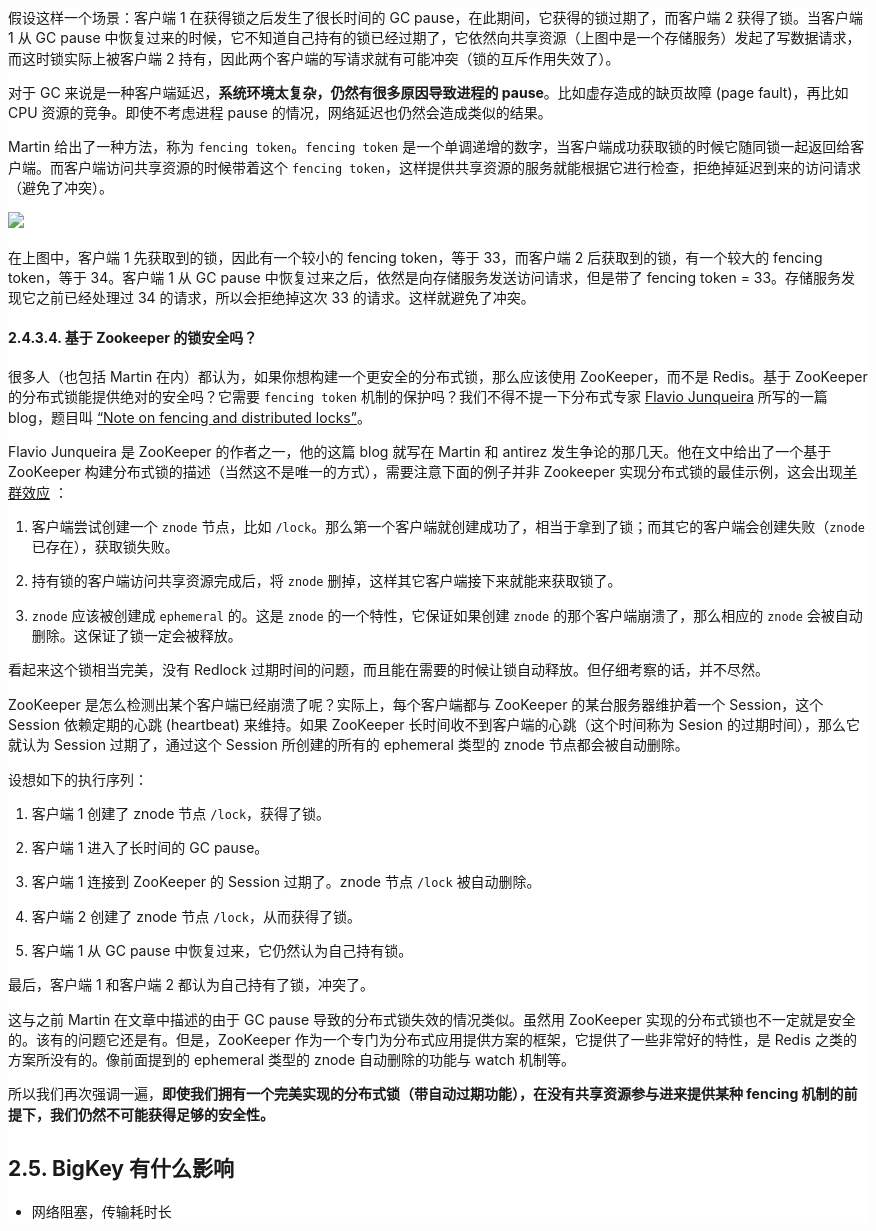 假设这样一个场景：客户端 1 在获得锁之后发生了很长时间的 GC pause，在此期间，它获得的锁过期了，而客户端 2 获得了锁。当客户端 1 从 GC pause 中恢复过来的时候，它不知道自己持有的锁已经过期了，它依然向共享资源（上图中是一个存储服务）发起了写数据请求，而这时锁实际上被客户端 2 持有，因此两个客户端的写请求就有可能冲突（锁的互斥作用失效了）。

对于 GC 来说是一种客户端延迟，**系统环境太复杂，仍然有很多原因导致进程的 pause**。比如虚存造成的缺页故障 (page fault)，再比如 CPU 资源的竞争。即使不考虑进程 pause 的情况，网络延迟也仍然会造成类似的结果。

Martin 给出了一种方法，称为 `fencing token`。`fencing token` 是一个单调递增的数字，当客户端成功获取锁的时候它随同锁一起返回给客户端。而客户端访问共享资源的时候带着这个 `fencing token`，这样提供共享资源的服务就能根据它进行检查，拒绝掉延迟到来的访问请求（避免了冲突）。

![](https://varg-my-images.oss-cn-beijing.aliyuncs.com/img/20220521192853.png)

在上图中，客户端 1 先获取到的锁，因此有一个较小的 fencing token，等于 33，而客户端 2 后获取到的锁，有一个较大的 fencing token，等于 34。客户端 1 从 GC pause 中恢复过来之后，依然是向存储服务发送访问请求，但是带了 fencing token = 33。存储服务发现它之前已经处理过 34 的请求，所以会拒绝掉这次 33 的请求。这样就避免了冲突。

#### 2.4.3.4. 基于 Zookeeper 的锁安全吗？

很多人（也包括 Martin 在内）都认为，如果你想构建一个更安全的分布式锁，那么应该使用 ZooKeeper，而不是 Redis。基于 ZooKeeper 的分布式锁能提供绝对的安全吗？它需要 `fencing token` 机制的保护吗？我们不得不提一下分布式专家 [Flavio Junqueira](https://fpj.me/) 所写的一篇 blog，题目叫 [“Note on fencing and distributed locks”](https://fpj.me/2016/02/10/note-on-fencing-and-distributed-locks/)。

Flavio Junqueira 是 ZooKeeper 的作者之一，他的这篇 blog 就写在 Martin 和 antirez 发生争论的那几天。他在文中给出了一个基于 ZooKeeper 构建分布式锁的描述（当然这不是唯一的方式），需要注意下面的例子并非 Zookeeper 实现分布式锁的最佳示例，这会出现[羊群效应](https://developer.aliyun.com/article/427024) ：

1. 客户端尝试创建一个 `znode` 节点，比如 `/lock`。那么第一个客户端就创建成功了，相当于拿到了锁；而其它的客户端会创建失败（`znode` 已存在），获取锁失败。

2. 持有锁的客户端访问共享资源完成后，将 `znode` 删掉，这样其它客户端接下来就能来获取锁了。

3. `znode` 应该被创建成 `ephemeral` 的。这是 `znode` 的一个特性，它保证如果创建 `znode` 的那个客户端崩溃了，那么相应的 `znode` 会被自动删除。这保证了锁一定会被释放。

看起来这个锁相当完美，没有 Redlock 过期时间的问题，而且能在需要的时候让锁自动释放。但仔细考察的话，并不尽然。

ZooKeeper 是怎么检测出某个客户端已经崩溃了呢？实际上，每个客户端都与 ZooKeeper 的某台服务器维护着一个 Session，这个 Session 依赖定期的心跳 (heartbeat) 来维持。如果 ZooKeeper 长时间收不到客户端的心跳（这个时间称为 Sesion 的过期时间），那么它就认为 Session 过期了，通过这个 Session 所创建的所有的 ephemeral 类型的 znode 节点都会被自动删除。

设想如下的执行序列：

1.  客户端 1 创建了 znode 节点 `/lock`，获得了锁。

2.  客户端 1 进入了长时间的 GC pause。

3.  客户端 1 连接到 ZooKeeper 的 Session 过期了。znode 节点 `/lock` 被自动删除。

4.  客户端 2 创建了 znode 节点 `/lock`，从而获得了锁。

5.  客户端 1 从 GC pause 中恢复过来，它仍然认为自己持有锁。

最后，客户端 1 和客户端 2 都认为自己持有了锁，冲突了。

这与之前 Martin 在文章中描述的由于 GC pause 导致的分布式锁失效的情况类似。虽然用 ZooKeeper 实现的分布式锁也不一定就是安全的。该有的问题它还是有。但是，ZooKeeper 作为一个专门为分布式应用提供方案的框架，它提供了一些非常好的特性，是 Redis 之类的方案所没有的。像前面提到的 ephemeral 类型的 znode 自动删除的功能与 watch 机制等。

所以我们再次强调一遍，**即使我们拥有一个完美实现的分布式锁（带自动过期功能），在没有共享资源参与进来提供某种 fencing 机制的前提下，我们仍然不可能获得足够的安全性。**

## 2.5. BigKey 有什么影响

- 网络阻塞，传输耗时长
